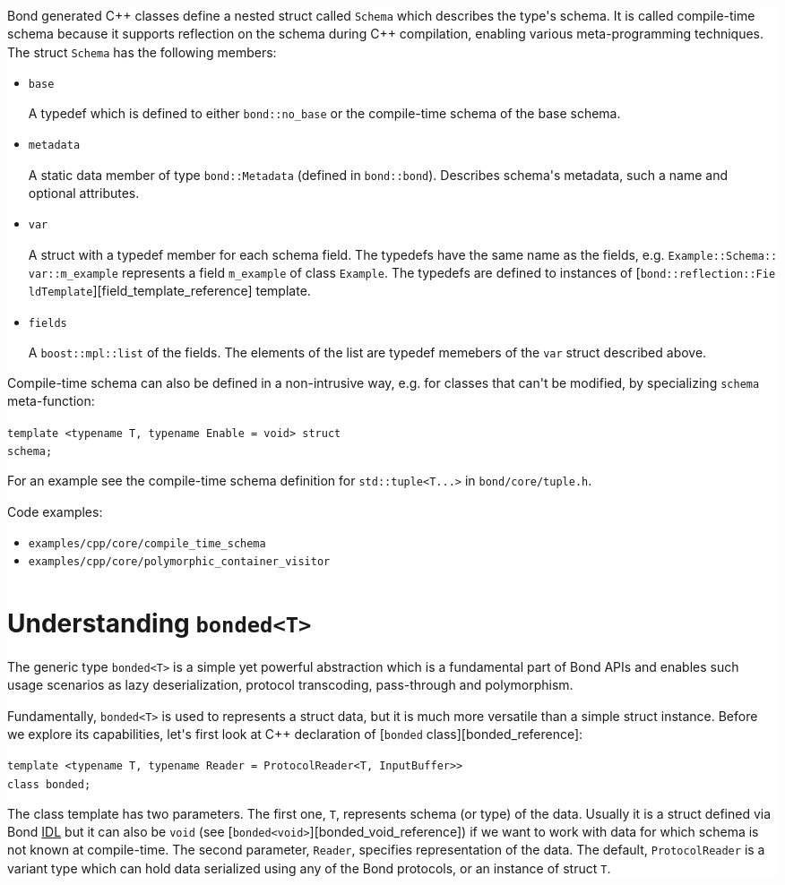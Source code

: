 Bond generated C++ classes define a nested struct called `Schema` which 
describes the type's schema. It is called compile-time schema because it 
supports reflection on the schema during C++ compilation, enabling various 
meta-programming techniques. The struct `Schema` has the following members:

- `base`

    A typedef which is defined to either `bond::no_base` or the compile-time 
    schema of the base schema.

- `metadata`

    A static data member of type `bond::Metadata` (defined in `bond::bond`). 
    Describes schema's metadata, such a name and optional attributes.

- `var`

    A struct with a typedef member for each schema field. The typedefs have the 
    same name as the fields, e.g. `Example::Schema::var::m_example` represents 
    a field `m_example` of class `Example`. The typedefs are defined to 
    instances of [`bond::reflection::FieldTemplate`][field_template_reference] 
    template.

- `fields`

    A `boost::mpl::list` of the fields. The elements of the list are typedef 
    memebers of the `var` struct described above.

Compile-time schema can also be defined in a non-intrusive way, e.g. for 
classes that can't be modified, by specializing `schema` meta-function:

    template <typename T, typename Enable = void> struct
    schema;

For an example see the compile-time schema definition for `std::tuple<T...>` in 
`bond/core/tuple.h`.

Code examples:

- `examples/cpp/core/compile_time_schema`
- `examples/cpp/core/polymorphic_container_visitor`

Understanding `bonded<T>`
=========================

The generic type `bonded<T>` is a simple yet powerful abstraction which is a 
fundamental part of Bond APIs and enables such usage scenarios as lazy 
deserialization, protocol transcoding, pass-through and polymorphism.

Fundamentally, `bonded<T>` is used to represents a struct data, but it is much 
more versatile than a simple struct instance. Before we explore its 
capabilities, let's first look at C++ declaration of [`bonded` 
class][bonded_reference]:

    template <typename T, typename Reader = ProtocolReader<T, InputBuffer>>
    class bonded;

The class template has two parameters. The first one, `T`, represents schema 
(or type) of the data. Usually it is a struct defined via Bond 
[IDL](compiler.html#idl-syntax) but it can also be `void` (see 
[`bonded<void>`][bonded_void_reference]) if we want to work with data for which 
schema is not known at compile-time. The second parameter, `Reader`, specifies 
representation of the data. The default, `ProtocolReader` is a variant type 
which can hold data serialized using any of the Bond protocols, or an instance 
of struct `T`.


[^1]: In Bond there is no concept of default for structs and thus default of
[^2]: Some protocols might not support omitting optional fields (e.g. Simple
[^slicing]: An object of a derived type will be sliced to the type `T`.
[^bonded_cost]: Cost of deserializing `bonded<T>` is protocol dependent. Most 
[^same_protocol_opt]: As an optimization, if the data is already encoded in the 
[^apply_overloads]: Reviewing `apply.h` will reveal that in fact there are a 
[^enumerator]: The default implementation assumes broadly used STL conventions 
[^concept]: Note that input/output streams are not _interface classes_ which 
[^one_definition]: Since breaking the C++ One Definition rule may lead to very 
[API_reference]: ../reference/cpp/index.html
[compiler]: compiler.html
[bond_py]: bond_py.html
[bond_cs]: bond_cs.html
[transforms_h]: ../reference/cpp/transforms_8h_source.html
[maybe_reference]: ../reference/cpp/classbond_1_1maybe.html
[bonded_reference]: ../reference/cpp/classbond_1_1bonded.html
[blob_reference]: ../reference/cpp/classbond_1_1blob.html